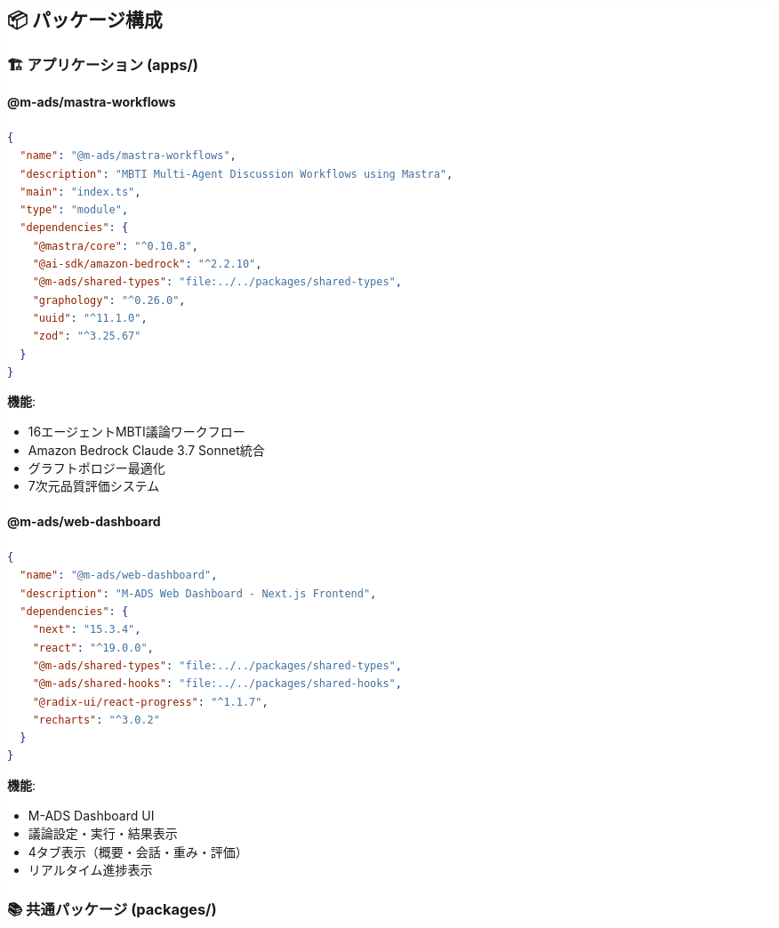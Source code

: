 
## 📦 パッケージ構成

### **🏗️ アプリケーション (apps/)**

#### **@m-ads/mastra-workflows**
```json
{
  "name": "@m-ads/mastra-workflows",
  "description": "MBTI Multi-Agent Discussion Workflows using Mastra",
  "main": "index.ts",
  "type": "module",
  "dependencies": {
    "@mastra/core": "^0.10.8",
    "@ai-sdk/amazon-bedrock": "^2.2.10",
    "@m-ads/shared-types": "file:../../packages/shared-types",
    "graphology": "^0.26.0",
    "uuid": "^11.1.0",
    "zod": "^3.25.67"
  }
}
```

**機能**:
- 16エージェントMBTI議論ワークフロー
- Amazon Bedrock Claude 3.7 Sonnet統合
- グラフトポロジー最適化
- 7次元品質評価システム

#### **@m-ads/web-dashboard**
```json
{
  "name": "@m-ads/web-dashboard",
  "description": "M-ADS Web Dashboard - Next.js Frontend",
  "dependencies": {
    "next": "15.3.4",
    "react": "^19.0.0",
    "@m-ads/shared-types": "file:../../packages/shared-types",
    "@m-ads/shared-hooks": "file:../../packages/shared-hooks",
    "@radix-ui/react-progress": "^1.1.7",
    "recharts": "^3.0.2"
  }
}
```

**機能**:
- M-ADS Dashboard UI
- 議論設定・実行・結果表示
- 4タブ表示（概要・会話・重み・評価）
- リアルタイム進捗表示

### **📚 共通パッケージ (packages/)**
